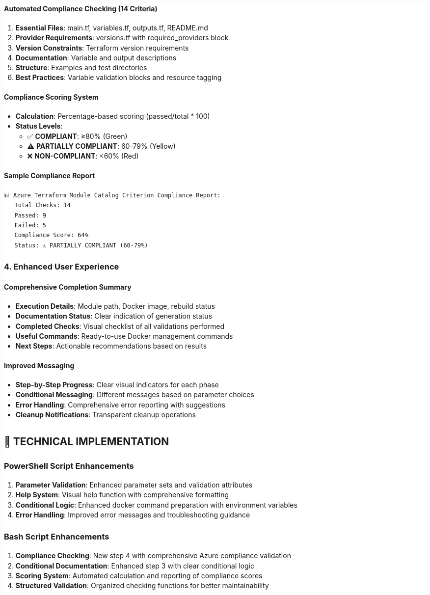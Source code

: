 #### Automated Compliance Checking (14 Criteria)
1. **Essential Files**: main.tf, variables.tf, outputs.tf, README.md
2. **Provider Requirements**: versions.tf with required_providers block
3. **Version Constraints**: Terraform version requirements
4. **Documentation**: Variable and output descriptions
5. **Structure**: Examples and test directories
6. **Best Practices**: Variable validation blocks and resource tagging

#### Compliance Scoring System
- **Calculation**: Percentage-based scoring (passed/total * 100)
- **Status Levels**:
  - ✅ **COMPLIANT**: ≥80% (Green)
  - ⚠️ **PARTIALLY COMPLIANT**: 60-79% (Yellow)
  - ❌ **NON-COMPLIANT**: <60% (Red)

#### Sample Compliance Report
```
📊 Azure Terraform Module Catalog Criterion Compliance Report:
   Total Checks: 14
   Passed: 9
   Failed: 5
   Compliance Score: 64%
   Status: ⚠️ PARTIALLY COMPLIANT (60-79%)
```

### 4. **Enhanced User Experience**

#### Comprehensive Completion Summary
- **Execution Details**: Module path, Docker image, rebuild status
- **Documentation Status**: Clear indication of generation status
- **Completed Checks**: Visual checklist of all validations performed
- **Useful Commands**: Ready-to-use Docker management commands
- **Next Steps**: Actionable recommendations based on results

#### Improved Messaging
- **Step-by-Step Progress**: Clear visual indicators for each phase
- **Conditional Messaging**: Different messages based on parameter choices
- **Error Handling**: Comprehensive error reporting with suggestions
- **Cleanup Notifications**: Transparent cleanup operations

## 🔧 **TECHNICAL IMPLEMENTATION**

### PowerShell Script Enhancements
1. **Parameter Validation**: Enhanced parameter sets and validation attributes
2. **Help System**: Visual help function with comprehensive formatting
3. **Conditional Logic**: Enhanced docker command preparation with environment variables
4. **Error Handling**: Improved error messages and troubleshooting guidance

### Bash Script Enhancements
1. **Compliance Checking**: New step 4 with comprehensive Azure compliance validation
2. **Conditional Documentation**: Enhanced step 3 with clear conditional logic
3. **Scoring System**: Automated calculation and reporting of compliance scores
4. **Structured Validation**: Organized checking functions for better maintainability

